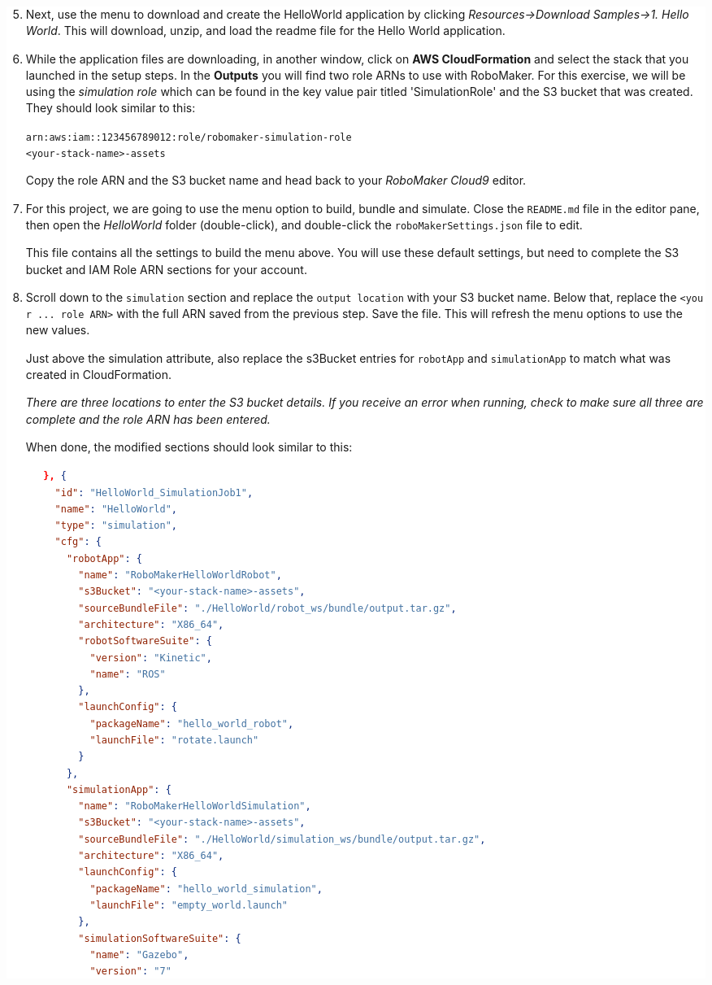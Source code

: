 5. Next, use the menu to download and create the HelloWorld application by clicking *Resources->Download Samples->1. Hello World*. This will download, unzip, and load the readme file for the Hello World application.

6. While the application files are downloading, in another window, click on **AWS CloudFormation** and select the stack that you launched in the setup steps. In the **Outputs** you will find two role ARNs to use with RoboMaker. For this exercise, we will be using the *simulation role* which can be found in the key value pair titled 'SimulationRole' and the S3 bucket that was created. They should look similar to this:

    ```text
    arn:aws:iam::123456789012:role/robomaker-simulation-role
    <your-stack-name>-assets
    ```
  
    Copy the role ARN and the S3 bucket name and head back to your *RoboMaker Cloud9* editor.

7. For this project, we are going to use the menu option to build, bundle and simulate. Close the `README.md` file in the editor pane, then open the *HelloWorld* folder (double-click), and double-click the `roboMakerSettings.json` file to edit.

    This file contains all the settings to build the menu above. You will use these default settings, but need to complete the S3 bucket and IAM Role ARN  sections for your account.

9. Scroll down to the `simulation` section and replace the `output location` with your S3 bucket name. Below that, replace the `<your ... role ARN>` with the full ARN saved from the previous step. Save the file. This will refresh the menu options to use the new values.

    Just above the simulation attribute, also replace the s3Bucket entries for `robotApp` and `simulationApp` to match what was created in CloudFormation.

    *There are three locations to enter the S3 bucket details. If you receive an error when running, check to make sure all three are complete and the role ARN has been entered.*

    When done, the modified sections should look similar to this:

    ```json
       }, {
         "id": "HelloWorld_SimulationJob1",
         "name": "HelloWorld",
         "type": "simulation",
         "cfg": {
           "robotApp": {
             "name": "RoboMakerHelloWorldRobot",
             "s3Bucket": "<your-stack-name>-assets",
             "sourceBundleFile": "./HelloWorld/robot_ws/bundle/output.tar.gz",
             "architecture": "X86_64",
             "robotSoftwareSuite": {
               "version": "Kinetic",
               "name": "ROS"
             },
             "launchConfig": {
               "packageName": "hello_world_robot",
               "launchFile": "rotate.launch"
             }
           },
           "simulationApp": {
             "name": "RoboMakerHelloWorldSimulation",
             "s3Bucket": "<your-stack-name>-assets",
             "sourceBundleFile": "./HelloWorld/simulation_ws/bundle/output.tar.gz",
             "architecture": "X86_64",
             "launchConfig": {
               "packageName": "hello_world_simulation",
               "launchFile": "empty_world.launch"
             },
             "simulationSoftwareSuite": {
               "name": "Gazebo",
               "version": "7"